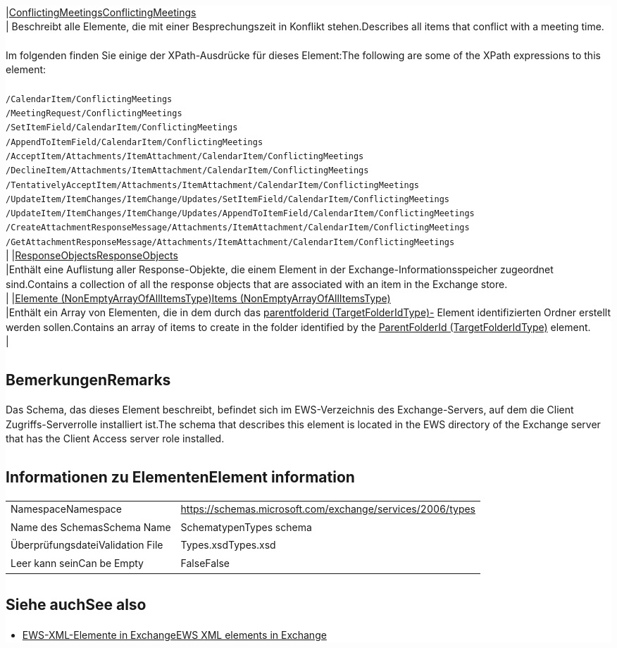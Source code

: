 |[<span data-ttu-id="e83d1-154">ConflictingMeetings</span><span class="sxs-lookup"><span data-stu-id="e83d1-154">ConflictingMeetings</span></span>](conflictingmeetings.md) <br/> | <span data-ttu-id="e83d1-155">Beschreibt alle Elemente, die mit einer Besprechungszeit in Konflikt stehen.</span><span class="sxs-lookup"><span data-stu-id="e83d1-155">Describes all items that conflict with a meeting time.</span></span><br/><br/>  <span data-ttu-id="e83d1-156">Im folgenden finden Sie einige der XPath-Ausdrücke für dieses Element:</span><span class="sxs-lookup"><span data-stu-id="e83d1-156">The following are some of the XPath expressions to this element:</span></span><br/><br/>  `/CalendarItem/ConflictingMeetings` <br/>  `/MeetingRequest/ConflictingMeetings` <br/>  `/SetItemField/CalendarItem/ConflictingMeetings` <br/>  `/AppendToItemField/CalendarItem/ConflictingMeetings` <br/>  `/AcceptItem/Attachments/ItemAttachment/CalendarItem/ConflictingMeetings` <br/>  `/DeclineItem/Attachments/ItemAttachment/CalendarItem/ConflictingMeetings` <br/>  `/TentativelyAcceptItem/Attachments/ItemAttachment/CalendarItem/ConflictingMeetings` <br/>  `/UpdateItem/ItemChanges/ItemChange/Updates/SetItemField/CalendarItem/ConflictingMeetings` <br/>  `/UpdateItem/ItemChanges/ItemChange/Updates/AppendToItemField/CalendarItem/ConflictingMeetings` <br/>  `/CreateAttachmentResponseMessage/Attachments/ItemAttachment/CalendarItem/ConflictingMeetings` <br/>  `/GetAttachmentResponseMessage/Attachments/ItemAttachment/CalendarItem/ConflictingMeetings` <br/> |
|[<span data-ttu-id="e83d1-157">ResponseObjects</span><span class="sxs-lookup"><span data-stu-id="e83d1-157">ResponseObjects</span></span>](responseobjects.md) <br/> |<span data-ttu-id="e83d1-158">Enthält eine Auflistung aller Response-Objekte, die einem Element in der Exchange-Informationsspeicher zugeordnet sind.</span><span class="sxs-lookup"><span data-stu-id="e83d1-158">Contains a collection of all the response objects that are associated with an item in the Exchange store.</span></span>  <br/> |
|[<span data-ttu-id="e83d1-159">Elemente (NonEmptyArrayOfAllItemsType)</span><span class="sxs-lookup"><span data-stu-id="e83d1-159">Items (NonEmptyArrayOfAllItemsType)</span></span>](items-nonemptyarrayofallitemstype.md) <br/> |<span data-ttu-id="e83d1-160">Enthält ein Array von Elementen, die in dem durch das [parentfolderid (TargetFolderIdType)-](parentfolderid-targetfolderidtype.md) Element identifizierten Ordner erstellt werden sollen.</span><span class="sxs-lookup"><span data-stu-id="e83d1-160">Contains an array of items to create in the folder identified by the [ParentFolderId (TargetFolderIdType)](parentfolderid-targetfolderidtype.md) element.</span></span>  <br/> |
   
## <a name="remarks"></a><span data-ttu-id="e83d1-161">Bemerkungen</span><span class="sxs-lookup"><span data-stu-id="e83d1-161">Remarks</span></span>

<span data-ttu-id="e83d1-162">Das Schema, das dieses Element beschreibt, befindet sich im EWS-Verzeichnis des Exchange-Servers, auf dem die Client Zugriffs-Serverrolle installiert ist.</span><span class="sxs-lookup"><span data-stu-id="e83d1-162">The schema that describes this element is located in the EWS directory of the Exchange server that has the Client Access server role installed.</span></span>
  
## <a name="element-information"></a><span data-ttu-id="e83d1-163">Informationen zu Elementen</span><span class="sxs-lookup"><span data-stu-id="e83d1-163">Element information</span></span>

|||
|:-----|:-----|
|<span data-ttu-id="e83d1-164">Namespace</span><span class="sxs-lookup"><span data-stu-id="e83d1-164">Namespace</span></span>  <br/> |https://schemas.microsoft.com/exchange/services/2006/types  <br/> |
|<span data-ttu-id="e83d1-165">Name des Schemas</span><span class="sxs-lookup"><span data-stu-id="e83d1-165">Schema Name</span></span>  <br/> |<span data-ttu-id="e83d1-166">Schematypen</span><span class="sxs-lookup"><span data-stu-id="e83d1-166">Types schema</span></span>  <br/> |
|<span data-ttu-id="e83d1-167">Überprüfungsdatei</span><span class="sxs-lookup"><span data-stu-id="e83d1-167">Validation File</span></span>  <br/> |<span data-ttu-id="e83d1-168">Types.xsd</span><span class="sxs-lookup"><span data-stu-id="e83d1-168">Types.xsd</span></span>  <br/> |
|<span data-ttu-id="e83d1-169">Leer kann sein</span><span class="sxs-lookup"><span data-stu-id="e83d1-169">Can be Empty</span></span>  <br/> |<span data-ttu-id="e83d1-170">False</span><span class="sxs-lookup"><span data-stu-id="e83d1-170">False</span></span>  <br/> |
   
## <a name="see-also"></a><span data-ttu-id="e83d1-171">Siehe auch</span><span class="sxs-lookup"><span data-stu-id="e83d1-171">See also</span></span>

- [<span data-ttu-id="e83d1-172">EWS-XML-Elemente in Exchange</span><span class="sxs-lookup"><span data-stu-id="e83d1-172">EWS XML elements in Exchange</span></span>](ews-xml-elements-in-exchange.md)

